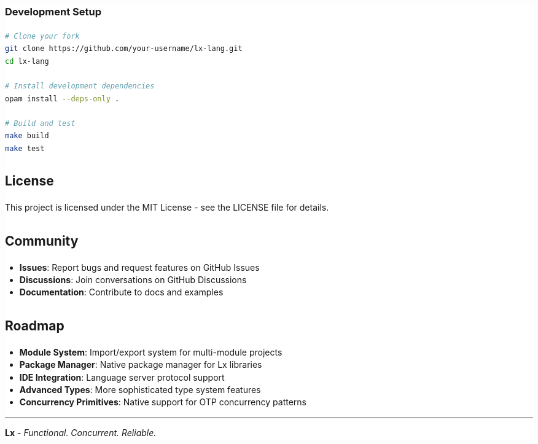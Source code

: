 ### Development Setup

```bash
# Clone your fork
git clone https://github.com/your-username/lx-lang.git
cd lx-lang

# Install development dependencies
opam install --deps-only .

# Build and test
make build
make test
```

## License

This project is licensed under the MIT License - see the LICENSE file for details.

## Community

- **Issues**: Report bugs and request features on GitHub Issues
- **Discussions**: Join conversations on GitHub Discussions
- **Documentation**: Contribute to docs and examples

## Roadmap

- **Module System**: Import/export system for multi-module projects
- **Package Manager**: Native package manager for Lx libraries
- **IDE Integration**: Language server protocol support
- **Advanced Types**: More sophisticated type system features
- **Concurrency Primitives**: Native support for OTP concurrency patterns

---

**Lx** - *Functional. Concurrent. Reliable.*